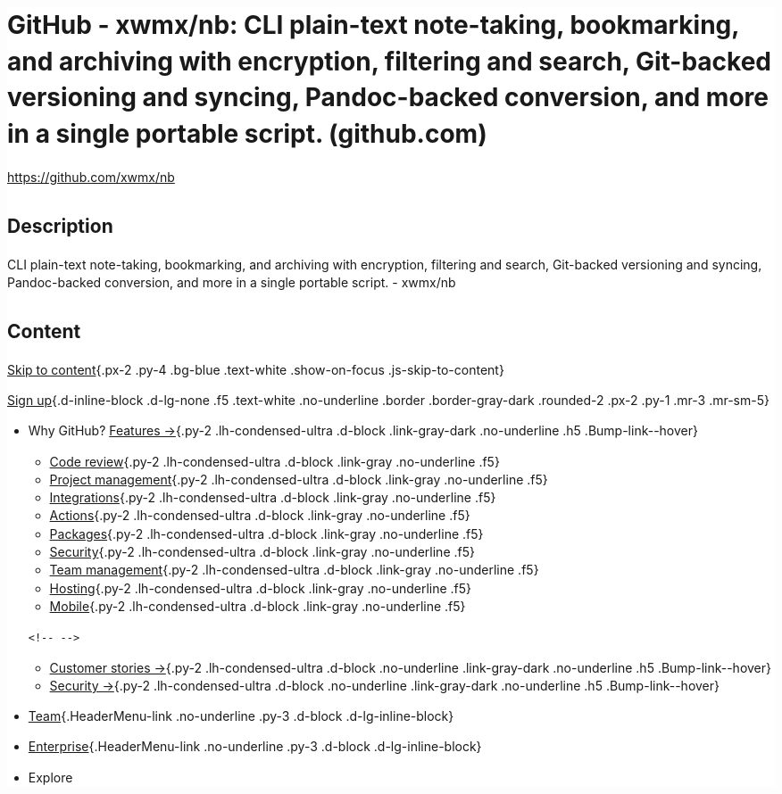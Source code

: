 # GitHub - xwmx/nb: CLI plain-text note-taking, bookmarking, and archiving with encryption, filtering and search, Git-backed versioning and syncing, Pandoc-backed conversion, and more in a single portable script. (github.com)

<https://github.com/xwmx/nb>

## Description

CLI plain-text note-taking, bookmarking, and archiving with encryption, filtering and search, Git-backed versioning and syncing, Pandoc-backed conversion, and more in a single portable script. - xwmx/nb

## Content

[Skip to content](#start-of-content){.px-2 .py-4 .bg-blue .text-white .show-on-focus .js-skip-to-content}

[Sign up](/join?ref_cta=Sign+up&ref_loc=header+logged+out&ref_page=%2F%3Cuser-name%3E%2F%3Crepo-name%3E&source=header-repo){.d-inline-block .d-lg-none .f5 .text-white .no-underline .border .border-gray-dark .rounded-2 .px-2 .py-1 .mr-3 .mr-sm-5}

-   Why GitHub?
    [Features →](/features){.py-2 .lh-condensed-ultra .d-block .link-gray-dark .no-underline .h5 .Bump-link--hover}
    -   [Code review](/features/code-review/){.py-2 .lh-condensed-ultra .d-block .link-gray .no-underline .f5}
    -   [Project management](/features/project-management/){.py-2 .lh-condensed-ultra .d-block .link-gray .no-underline .f5}
    -   [Integrations](/features/integrations){.py-2 .lh-condensed-ultra .d-block .link-gray .no-underline .f5}
    -   [Actions](/features/actions){.py-2 .lh-condensed-ultra .d-block .link-gray .no-underline .f5}
    -   [Packages](/features/packages){.py-2 .lh-condensed-ultra .d-block .link-gray .no-underline .f5}
    -   [Security](/features/security){.py-2 .lh-condensed-ultra .d-block .link-gray .no-underline .f5}
    -   [Team management](/features#team-management){.py-2 .lh-condensed-ultra .d-block .link-gray .no-underline .f5}
    -   [Hosting](/features#hosting){.py-2 .lh-condensed-ultra .d-block .link-gray .no-underline .f5}
    -   [Mobile](/mobile){.py-2 .lh-condensed-ultra .d-block .link-gray .no-underline .f5}

    ```{=html}
    <!-- -->
    ```
    -   [Customer stories →](/customer-stories){.py-2 .lh-condensed-ultra .d-block .no-underline .link-gray-dark .no-underline .h5 .Bump-link--hover}
    -   [Security →](/security){.py-2 .lh-condensed-ultra .d-block .no-underline .link-gray-dark .no-underline .h5 .Bump-link--hover}

-   [Team](/team){.HeaderMenu-link .no-underline .py-3 .d-block .d-lg-inline-block}

-   [Enterprise](/enterprise){.HeaderMenu-link .no-underline .py-3 .d-block .d-lg-inline-block}

-   Explore
